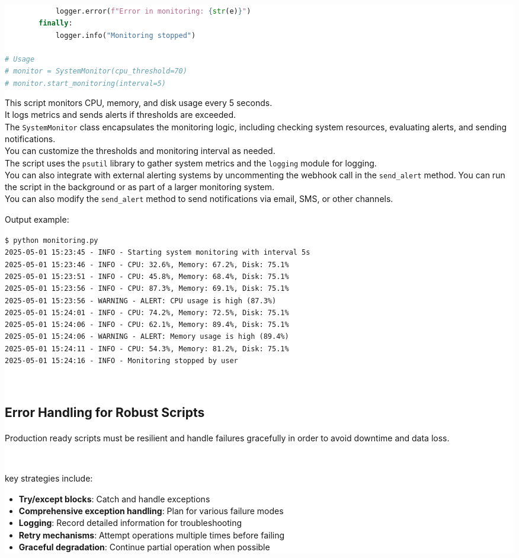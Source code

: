 ```python
            logger.error(f"Error in monitoring: {str(e)}")
        finally:
            logger.info("Monitoring stopped")

# Usage
# monitor = SystemMonitor(cpu_threshold=70)
# monitor.start_monitoring(interval=5)
```

This script monitors CPU, memory, and disk usage every 5 seconds. <br>
It logs metrics and sends alerts if thresholds are exceeded. <br>
The `SystemMonitor` class encapsulates the monitoring logic, including checking system resources, evaluating alerts, and sending notifications. <br>
You can customize the thresholds and monitoring interval as needed. <br>
The script uses the `psutil` library to gather system metrics and the `logging` module for logging. <br>
You can also integrate with external alerting systems by uncommenting the webhook call in the `send_alert` method.
You can run the script in the background or as part of a larger monitoring system. <br>
You can also modify the `send_alert` method to send notifications via email, SMS, or other channels.

Output example:

```text
$ python monitoring.py
2025-05-01 15:23:45 - INFO - Starting system monitoring with interval 5s
2025-05-01 15:23:46 - INFO - CPU: 32.6%, Memory: 67.2%, Disk: 75.1%
2025-05-01 15:23:51 - INFO - CPU: 45.8%, Memory: 68.4%, Disk: 75.1%
2025-05-01 15:23:56 - INFO - CPU: 87.3%, Memory: 69.1%, Disk: 75.1%
2025-05-01 15:23:56 - WARNING - ALERT: CPU usage is high (87.3%)
2025-05-01 15:24:01 - INFO - CPU: 74.2%, Memory: 72.5%, Disk: 75.1%
2025-05-01 15:24:06 - INFO - CPU: 62.1%, Memory: 89.4%, Disk: 75.1%
2025-05-01 15:24:06 - WARNING - ALERT: Memory usage is high (89.4%)
2025-05-01 15:24:11 - INFO - CPU: 54.3%, Memory: 81.2%, Disk: 75.1%
2025-05-01 15:24:16 - INFO - Monitoring stopped by user
```

<br>

## Error Handling for Robust Scripts

Production ready scripts must be resilient and handle failures gracefully in order to avoid downtime and data loss. 

<br>

key strategies include:

- **Try/except blocks**: Catch and handle exceptions
- **Comprehensive exception handling**: Plan for various failure modes
- **Logging**: Record detailed information for troubleshooting
- **Retry mechanisms**: Attempt operations multiple times before failing
- **Graceful degradation**: Continue partial operation when possible
